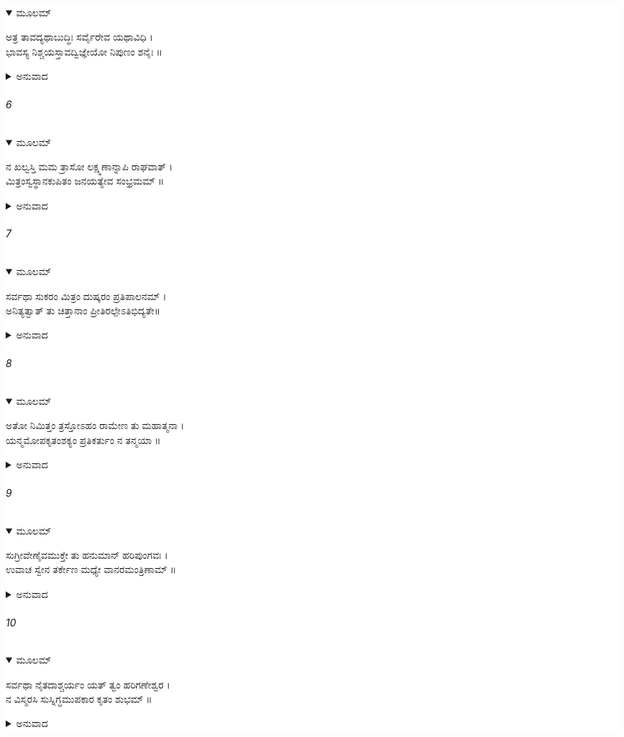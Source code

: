 
<details open><summary>ಮೂಲಮ್</summary>

ಅತ್ರ ತಾವದ್ಯಥಾಬುದ್ಧಿಃ ಸರ್ವೈರೇವ ಯಥಾವಿಧಿ ।  
ಭಾವಸ್ಯ ನಿಶ್ಚಯಸ್ತಾವದ್ವಿಜ್ಞೇಯೋ ನಿಪುಣಂ ಶನೈಃ ॥
</details>

<details><summary>ಅನುವಾದ</summary></details>

###### 6


<details open><summary>ಮೂಲಮ್</summary>

ನ ಖಲ್ವಸ್ತಿ ಮಮ ತ್ರಾಸೋ ಲಕ್ಷ್ಮಣಾನ್ನಾಪಿ ರಾಘವಾತ್ ।  
ಮಿತ್ರಂಸ್ವಸ್ಥಾನಕುಪಿತಂ ಜನಯತ್ಯೇವ ಸಂಭ್ರಮಮ್ ॥
</details>

<details><summary>ಅನುವಾದ</summary></details>

###### 7


<details open><summary>ಮೂಲಮ್</summary>

ಸರ್ವಥಾ ಸುಕರಂ ಮಿತ್ರಂ ದುಷ್ಕರಂ ಪ್ರತಿಪಾಲನಮ್ ।  
ಅನಿತ್ಯತ್ವಾತ್ ತು ಚಿತ್ತಾನಾಂ ಪ್ರೀತಿರಲ್ಪೇಽತಿಭಿದ್ಯತೇ॥
</details>

<details><summary>ಅನುವಾದ</summary></details>

###### 8


<details open><summary>ಮೂಲಮ್</summary>

ಅತೋ ನಿಮಿತ್ತಂ ತ್ರಸ್ತೋಽಹಂ ರಾಮೇಣ ತು ಮಹಾತ್ಮನಾ ।  
ಯನ್ಮಮೋಪಕೃತಂಶಕ್ಯಂ ಪ್ರತಿಕರ್ತುಂ ನ ತನ್ಮಯಾ ॥
</details>

<details><summary>ಅನುವಾದ</summary></details>

###### 9


<details open><summary>ಮೂಲಮ್</summary>

ಸುಗ್ರೀವೇಣೈವಮುಕ್ತೇ ತು ಹನುಮಾನ್ ಹರಿಪುಂಗವಃ ।  
ಉವಾಚ ಸ್ವೇನ ತರ್ಕೇಣ ಮಧ್ಯೇ ವಾನರಮಂತ್ರಿಣಾಮ್ ॥
</details>

<details><summary>ಅನುವಾದ</summary></details>

###### 10


<details open><summary>ಮೂಲಮ್</summary>

ಸರ್ವಥಾ ನೈತದಾಶ್ಚರ್ಯಂ ಯತ್ ತ್ವಂ ಹರಿಗಣೇಶ್ವರ ।  
ನ ವಿಸ್ಮರಸಿ ಸುಸ್ನಿಗ್ಧಮುಪಕಾರ ಕೃತಂ ಶುಭಮ್ ॥
</details>

<details><summary>ಅನುವಾದ</summary></details>
